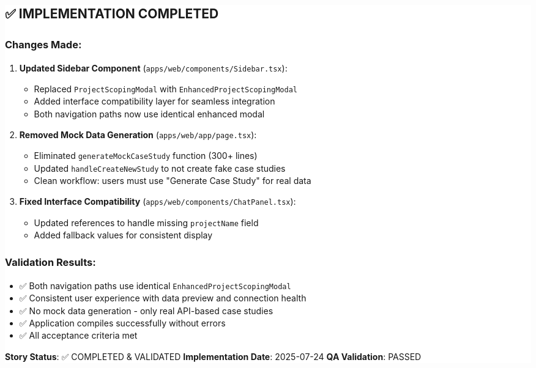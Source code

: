 
## ✅ IMPLEMENTATION COMPLETED

### Changes Made:
1. **Updated Sidebar Component** (`apps/web/components/Sidebar.tsx`):
   - Replaced `ProjectScopingModal` with `EnhancedProjectScopingModal`
   - Added interface compatibility layer for seamless integration
   - Both navigation paths now use identical enhanced modal

2. **Removed Mock Data Generation** (`apps/web/app/page.tsx`):
   - Eliminated `generateMockCaseStudy` function (300+ lines)
   - Updated `handleCreateNewStudy` to not create fake case studies
   - Clean workflow: users must use "Generate Case Study" for real data

3. **Fixed Interface Compatibility** (`apps/web/components/ChatPanel.tsx`):
   - Updated references to handle missing `projectName` field
   - Added fallback values for consistent display

### Validation Results:
- ✅ Both navigation paths use identical `EnhancedProjectScopingModal`
- ✅ Consistent user experience with data preview and connection health
- ✅ No mock data generation - only real API-based case studies
- ✅ Application compiles successfully without errors
- ✅ All acceptance criteria met

**Story Status**: ✅ COMPLETED & VALIDATED
**Implementation Date**: 2025-07-24
**QA Validation**: PASSED